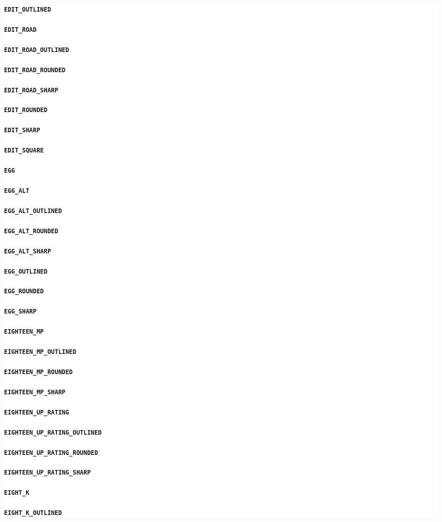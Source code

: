 #### `EDIT_OUTLINED`

#### `EDIT_ROAD`

#### `EDIT_ROAD_OUTLINED`

#### `EDIT_ROAD_ROUNDED`

#### `EDIT_ROAD_SHARP`

#### `EDIT_ROUNDED`

#### `EDIT_SHARP`

#### `EDIT_SQUARE`

#### `EGG`

#### `EGG_ALT`

#### `EGG_ALT_OUTLINED`

#### `EGG_ALT_ROUNDED`

#### `EGG_ALT_SHARP`

#### `EGG_OUTLINED`

#### `EGG_ROUNDED`

#### `EGG_SHARP`

#### `EIGHTEEN_MP`

#### `EIGHTEEN_MP_OUTLINED`

#### `EIGHTEEN_MP_ROUNDED`

#### `EIGHTEEN_MP_SHARP`

#### `EIGHTEEN_UP_RATING`

#### `EIGHTEEN_UP_RATING_OUTLINED`

#### `EIGHTEEN_UP_RATING_ROUNDED`

#### `EIGHTEEN_UP_RATING_SHARP`

#### `EIGHT_K`

#### `EIGHT_K_OUTLINED`
